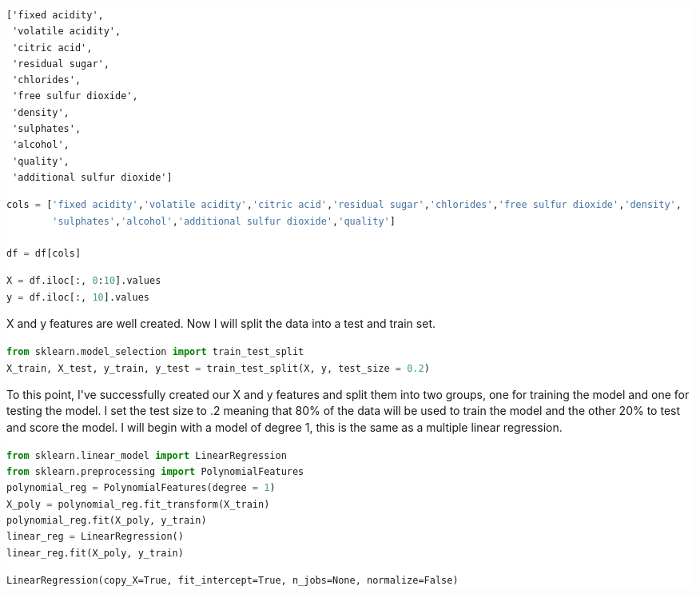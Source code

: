     ['fixed acidity',
     'volatile acidity',
     'citric acid',
     'residual sugar',
     'chlorides',
     'free sulfur dioxide',
     'density',
     'sulphates',
     'alcohol',
     'quality',
     'additional sulfur dioxide']




```python
cols = ['fixed acidity','volatile acidity','citric acid','residual sugar','chlorides','free sulfur dioxide','density',
        'sulphates','alcohol','additional sulfur dioxide','quality']

df = df[cols] 
```


```python
X = df.iloc[:, 0:10].values
y = df.iloc[:, 10].values
```

X and y features are well created. Now I will split the data into a test and train set.


```python
from sklearn.model_selection import train_test_split
X_train, X_test, y_train, y_test = train_test_split(X, y, test_size = 0.2)

```

To this point, I've successfully created our X and y features and split them into two groups, one for training the model and one for testing the model. I set the test size to .2 meaning that 80% of the data will be used to train the model and the other 20% to test and score the model. I will begin with a model of degree 1, this is the same as a multiple linear regression. 


```python
from sklearn.linear_model import LinearRegression
from sklearn.preprocessing import PolynomialFeatures
polynomial_reg = PolynomialFeatures(degree = 1)
X_poly = polynomial_reg.fit_transform(X_train)
polynomial_reg.fit(X_poly, y_train)
linear_reg = LinearRegression()
linear_reg.fit(X_poly, y_train)
```




    LinearRegression(copy_X=True, fit_intercept=True, n_jobs=None, normalize=False)


